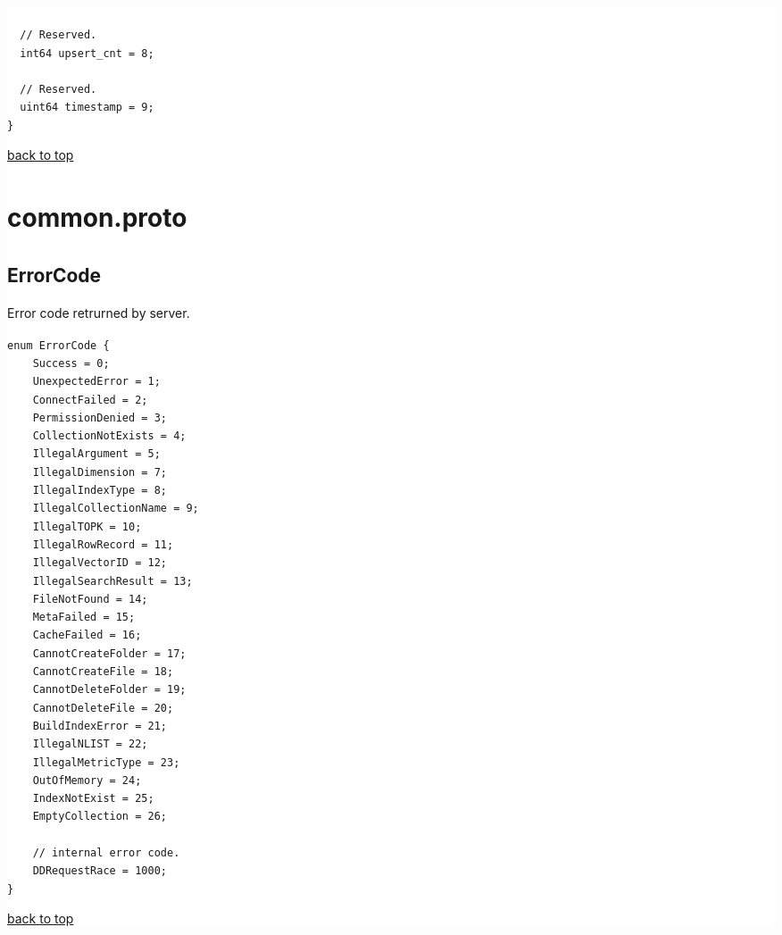 ```

  // Reserved.
  int64 upsert_cnt = 8;

  // Reserved.
  uint64 timestamp = 9;
}
```
[back to top](#brief)

# common.proto

## ErrorCode
Error code retrurned by server.
```
enum ErrorCode {
    Success = 0;
    UnexpectedError = 1;
    ConnectFailed = 2;
    PermissionDenied = 3;
    CollectionNotExists = 4;
    IllegalArgument = 5;
    IllegalDimension = 7;
    IllegalIndexType = 8;
    IllegalCollectionName = 9;
    IllegalTOPK = 10;
    IllegalRowRecord = 11;
    IllegalVectorID = 12;
    IllegalSearchResult = 13;
    FileNotFound = 14;
    MetaFailed = 15;
    CacheFailed = 16;
    CannotCreateFolder = 17;
    CannotCreateFile = 18;
    CannotDeleteFolder = 19;
    CannotDeleteFile = 20;
    BuildIndexError = 21;
    IllegalNLIST = 22;
    IllegalMetricType = 23;
    OutOfMemory = 24;
    IndexNotExist = 25;
    EmptyCollection = 26;

    // internal error code.
    DDRequestRace = 1000;
}
```
[back to top](#brief)
